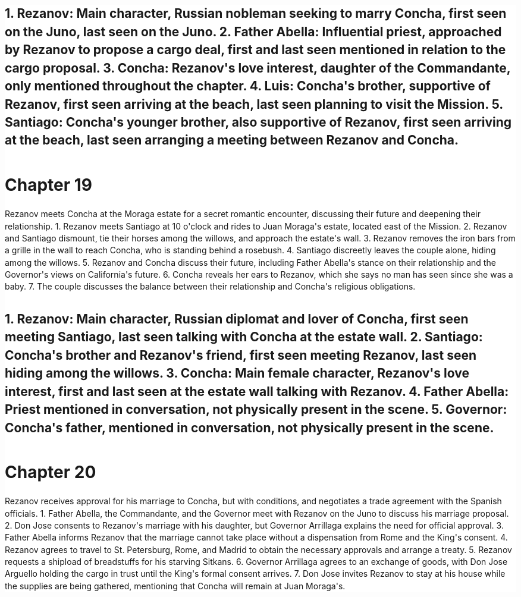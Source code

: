 <characters>1. Rezanov: Main character, Russian nobleman seeking to marry Concha, first seen on the Juno, last seen on the Juno.
2. Father Abella: Influential priest, approached by Rezanov to propose a cargo deal, first and last seen mentioned in relation to the cargo proposal.
3. Concha: Rezanov's love interest, daughter of the Commandante, only mentioned throughout the chapter.
4. Luis: Concha's brother, supportive of Rezanov, first seen arriving at the beach, last seen planning to visit the Mission.
5. Santiago: Concha's younger brother, also supportive of Rezanov, first seen arriving at the beach, last seen arranging a meeting between Rezanov and Concha.</characters>
----------------
# Chapter 19
<synopsis>
Rezanov meets Concha at the Moraga estate for a secret romantic encounter, discussing their future and deepening their relationship.
</synopsis>

<events>
1. Rezanov meets Santiago at 10 o'clock and rides to Juan Moraga's estate, located east of the Mission.
2. Rezanov and Santiago dismount, tie their horses among the willows, and approach the estate's wall.
3. Rezanov removes the iron bars from a grille in the wall to reach Concha, who is standing behind a rosebush.
4. Santiago discreetly leaves the couple alone, hiding among the willows.
5. Rezanov and Concha discuss their future, including Father Abella's stance on their relationship and the Governor's views on California's future.
6. Concha reveals her ears to Rezanov, which she says no man has seen since she was a baby.
7. The couple discusses the balance between their relationship and Concha's religious obligations.
</events>

<characters>1. Rezanov: Main character, Russian diplomat and lover of Concha, first seen meeting Santiago, last seen talking with Concha at the estate wall.
2. Santiago: Concha's brother and Rezanov's friend, first seen meeting Rezanov, last seen hiding among the willows.
3. Concha: Main female character, Rezanov's love interest, first and last seen at the estate wall talking with Rezanov.
4. Father Abella: Priest mentioned in conversation, not physically present in the scene.
5. Governor: Concha's father, mentioned in conversation, not physically present in the scene.</characters>
----------------
# Chapter 20
<synopsis>
Rezanov receives approval for his marriage to Concha, but with conditions, and negotiates a trade agreement with the Spanish officials.
</synopsis>

<events>
1. Father Abella, the Commandante, and the Governor meet with Rezanov on the Juno to discuss his marriage proposal.
2. Don Jose consents to Rezanov's marriage with his daughter, but Governor Arrillaga explains the need for official approval.
3. Father Abella informs Rezanov that the marriage cannot take place without a dispensation from Rome and the King's consent.
4. Rezanov agrees to travel to St. Petersburg, Rome, and Madrid to obtain the necessary approvals and arrange a treaty.
5. Rezanov requests a shipload of breadstuffs for his starving Sitkans.
6. Governor Arrillaga agrees to an exchange of goods, with Don Jose Arguello holding the cargo in trust until the King's formal consent arrives.
7. Don Jose invites Rezanov to stay at his house while the supplies are being gathered, mentioning that Concha will remain at Juan Moraga's.